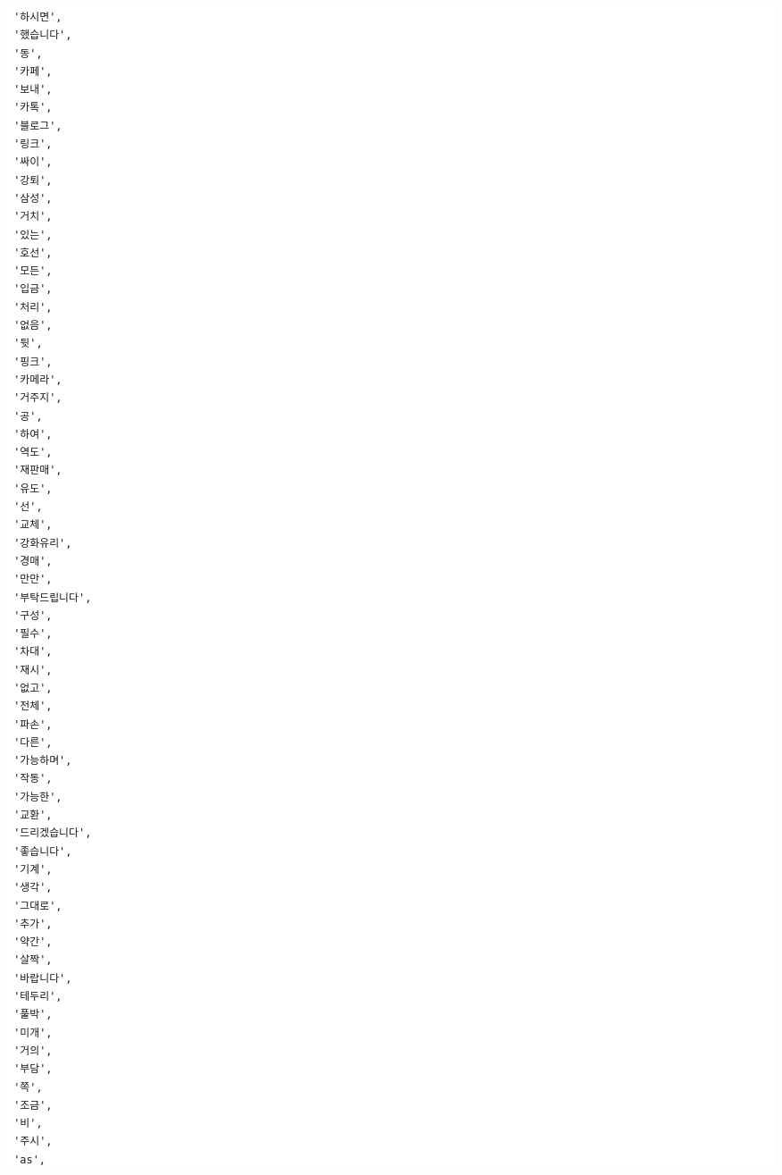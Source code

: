      '하시면',
     '했습니다',
     '동',
     '카페',
     '보내',
     '카톡',
     '블로그',
     '링크',
     '싸이',
     '강퇴',
     '삼성',
     '거치',
     '있는',
     '호선',
     '모든',
     '입금',
     '처리',
     '없음',
     '뒷',
     '핑크',
     '카메라',
     '거주지',
     '공',
     '하여',
     '역도',
     '재판매',
     '유도',
     '선',
     '교체',
     '강화유리',
     '경매',
     '만만',
     '부탁드립니다',
     '구성',
     '필수',
     '차대',
     '재시',
     '없고',
     '전체',
     '파손',
     '다른',
     '가능하며',
     '작동',
     '가능한',
     '교환',
     '드리겠습니다',
     '좋습니다',
     '기계',
     '생각',
     '그대로',
     '추가',
     '약간',
     '살짝',
     '바랍니다',
     '테두리',
     '풀박',
     '미개',
     '거의',
     '부담',
     '쪽',
     '조금',
     '비',
     '주시',
     'as',